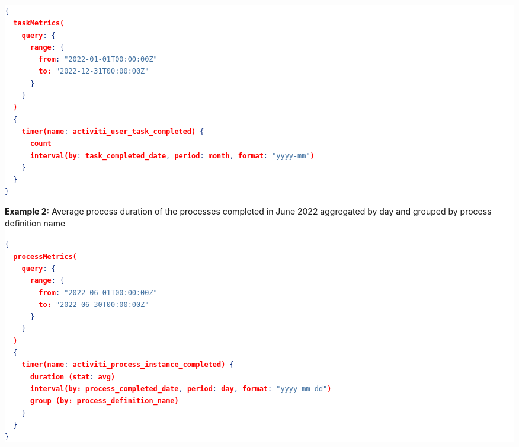 ```json
{
  taskMetrics(
    query: {
      range: {
        from: "2022-01-01T00:00:00Z"
        to: "2022-12-31T00:00:00Z"
      } 
    } 
  ) 
  { 
    timer(name: activiti_user_task_completed) { 
      count 
      interval(by: task_completed_date, period: month, format: "yyyy-mm") 
    } 
  } 
} 
```

**Example 2:** Average process duration of the processes completed in June 2022 aggregated by day and grouped by process definition name

```json
{
  processMetrics(
    query: {
      range: {
        from: "2022-06-01T00:00:00Z"
        to: "2022-06-30T00:00:00Z"
      }
    }
  )
  {
    timer(name: activiti_process_instance_completed) {
      duration (stat: avg)
      interval(by: process_completed_date, period: day, format: "yyyy-mm-dd")
      group (by: process_definition_name)
    }
  }
}
```
